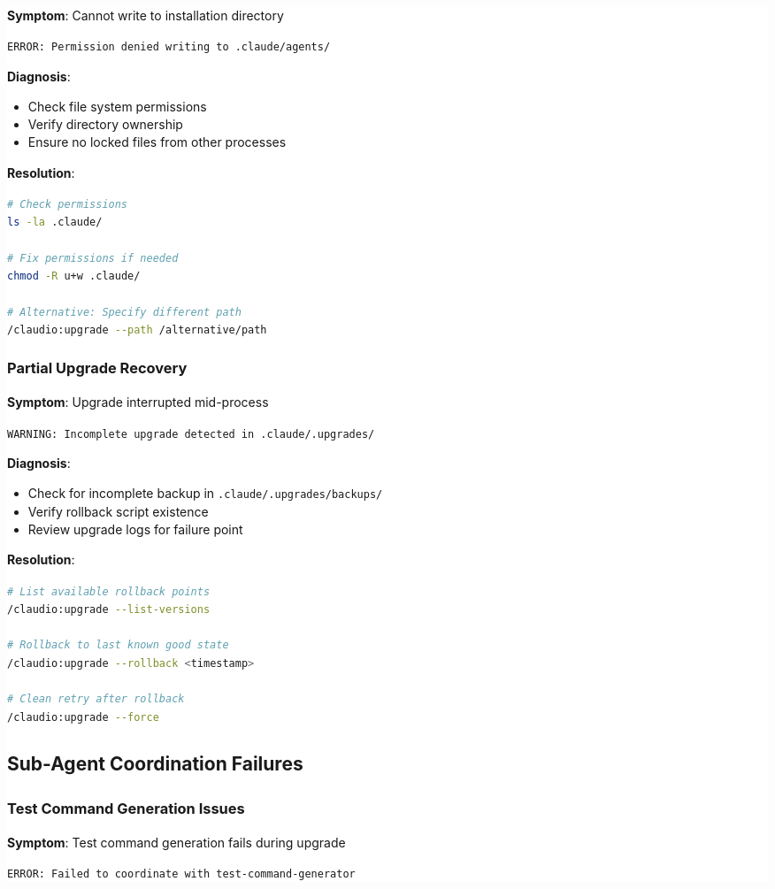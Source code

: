 **Symptom**: Cannot write to installation directory
```
ERROR: Permission denied writing to .claude/agents/
```

**Diagnosis**:
- Check file system permissions
- Verify directory ownership
- Ensure no locked files from other processes

**Resolution**:
```bash
# Check permissions
ls -la .claude/

# Fix permissions if needed
chmod -R u+w .claude/

# Alternative: Specify different path
/claudio:upgrade --path /alternative/path
```

### Partial Upgrade Recovery

**Symptom**: Upgrade interrupted mid-process
```
WARNING: Incomplete upgrade detected in .claude/.upgrades/
```

**Diagnosis**:
- Check for incomplete backup in `.claude/.upgrades/backups/`
- Verify rollback script existence
- Review upgrade logs for failure point

**Resolution**:
```bash
# List available rollback points
/claudio:upgrade --list-versions

# Rollback to last known good state
/claudio:upgrade --rollback <timestamp>

# Clean retry after rollback
/claudio:upgrade --force
```

## Sub-Agent Coordination Failures

### Test Command Generation Issues

**Symptom**: Test command generation fails during upgrade
```
ERROR: Failed to coordinate with test-command-generator
```
